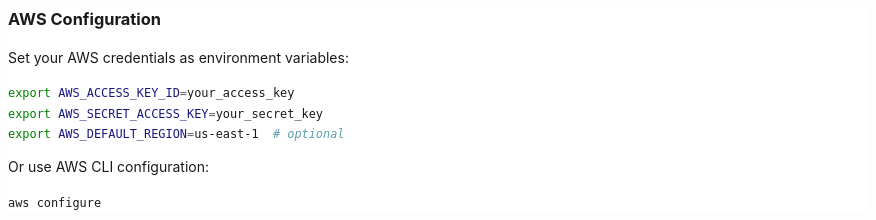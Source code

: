 ### AWS Configuration

Set your AWS credentials as environment variables:
```bash
export AWS_ACCESS_KEY_ID=your_access_key
export AWS_SECRET_ACCESS_KEY=your_secret_key
export AWS_DEFAULT_REGION=us-east-1  # optional
```

Or use AWS CLI configuration:
```bash
aws configure
```